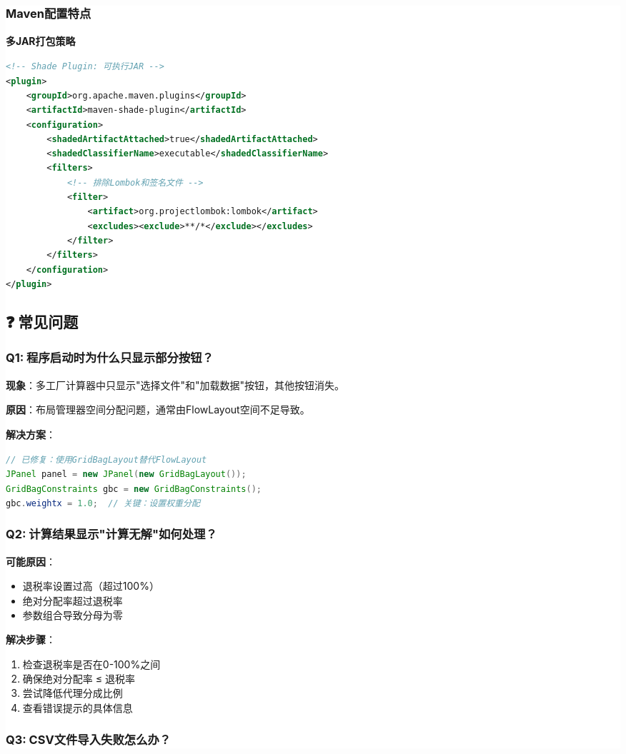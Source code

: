 ### Maven配置特点

**多JAR打包策略**
```xml
<!-- Shade Plugin: 可执行JAR -->
<plugin>
    <groupId>org.apache.maven.plugins</groupId>
    <artifactId>maven-shade-plugin</artifactId>
    <configuration>
        <shadedArtifactAttached>true</shadedArtifactAttached>
        <shadedClassifierName>executable</shadedClassifierName>
        <filters>
            <!-- 排除Lombok和签名文件 -->
            <filter>
                <artifact>org.projectlombok:lombok</artifact>
                <excludes><exclude>**/*</exclude></excludes>
            </filter>
        </filters>
    </configuration>
</plugin>
```

## ❓ 常见问题

### Q1: 程序启动时为什么只显示部分按钮？

**现象**：多工厂计算器中只显示"选择文件"和"加载数据"按钮，其他按钮消失。

**原因**：布局管理器空间分配问题，通常由FlowLayout空间不足导致。

**解决方案**：
```java
// 已修复：使用GridBagLayout替代FlowLayout
JPanel panel = new JPanel(new GridBagLayout());
GridBagConstraints gbc = new GridBagConstraints();
gbc.weightx = 1.0;  // 关键：设置权重分配
```

### Q2: 计算结果显示"计算无解"如何处理？

**可能原因**：
- 退税率设置过高（超过100%）
- 绝对分配率超过退税率
- 参数组合导致分母为零

**解决步骤**：
1. 检查退税率是否在0-100%之间
2. 确保绝对分配率 ≤ 退税率
3. 尝试降低代理分成比例
4. 查看错误提示的具体信息

### Q3: CSV文件导入失败怎么办？
